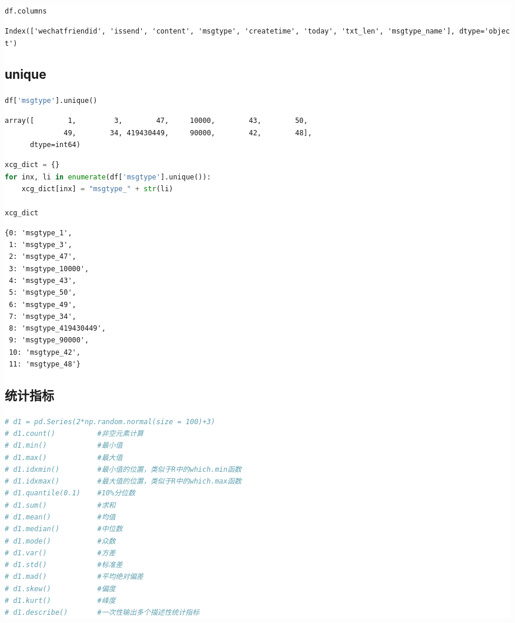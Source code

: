 
```python
df.columns
```


    Index(['wechatfriendid', 'issend', 'content', 'msgtype', 'createtime', 'today', 'txt_len', 'msgtype_name'], dtype='object')



## unique


```python
df['msgtype'].unique()
```


    array([        1,         3,        47,     10000,        43,        50,
                  49,        34, 419430449,     90000,        42,        48],
          dtype=int64)




```python
xcg_dict = {}
for inx, li in enumerate(df['msgtype'].unique()):
    xcg_dict[inx] = "msgtype_" + str(li)

xcg_dict
```


    {0: 'msgtype_1',
     1: 'msgtype_3',
     2: 'msgtype_47',
     3: 'msgtype_10000',
     4: 'msgtype_43',
     5: 'msgtype_50',
     6: 'msgtype_49',
     7: 'msgtype_34',
     8: 'msgtype_419430449',
     9: 'msgtype_90000',
     10: 'msgtype_42',
     11: 'msgtype_48'}



## 统计指标


```python
# d1 = pd.Series(2*np.random.normal(size = 100)+3)
# d1.count()          #非空元素计算
# d1.min()            #最小值
# d1.max()            #最大值
# d1.idxmin()         #最小值的位置，类似于R中的which.min函数
# d1.idxmax()         #最大值的位置，类似于R中的which.max函数
# d1.quantile(0.1)    #10%分位数
# d1.sum()            #求和
# d1.mean()           #均值
# d1.median()         #中位数
# d1.mode()           #众数
# d1.var()            #方差
# d1.std()            #标准差
# d1.mad()            #平均绝对偏差
# d1.skew()           #偏度
# d1.kurt()           #峰度
# d1.describe()       #一次性输出多个描述性统计指标
```
